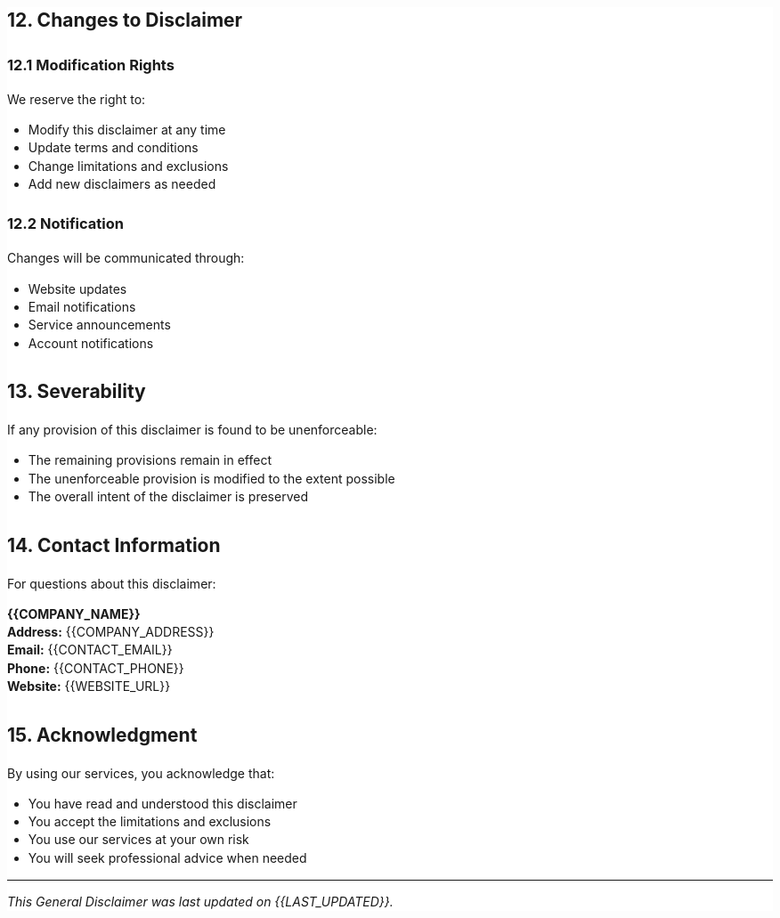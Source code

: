 ## 12. Changes to Disclaimer

### 12.1 Modification Rights
We reserve the right to:
- Modify this disclaimer at any time
- Update terms and conditions
- Change limitations and exclusions
- Add new disclaimers as needed

### 12.2 Notification
Changes will be communicated through:
- Website updates
- Email notifications
- Service announcements
- Account notifications

## 13. Severability

If any provision of this disclaimer is found to be unenforceable:
- The remaining provisions remain in effect
- The unenforceable provision is modified to the extent possible
- The overall intent of the disclaimer is preserved

## 14. Contact Information

For questions about this disclaimer:

**{{COMPANY_NAME}}**  
**Address:** {{COMPANY_ADDRESS}}  
**Email:** {{CONTACT_EMAIL}}  
**Phone:** {{CONTACT_PHONE}}  
**Website:** {{WEBSITE_URL}}

## 15. Acknowledgment

By using our services, you acknowledge that:
- You have read and understood this disclaimer
- You accept the limitations and exclusions
- You use our services at your own risk
- You will seek professional advice when needed

---

*This General Disclaimer was last updated on {{LAST_UPDATED}}.*
